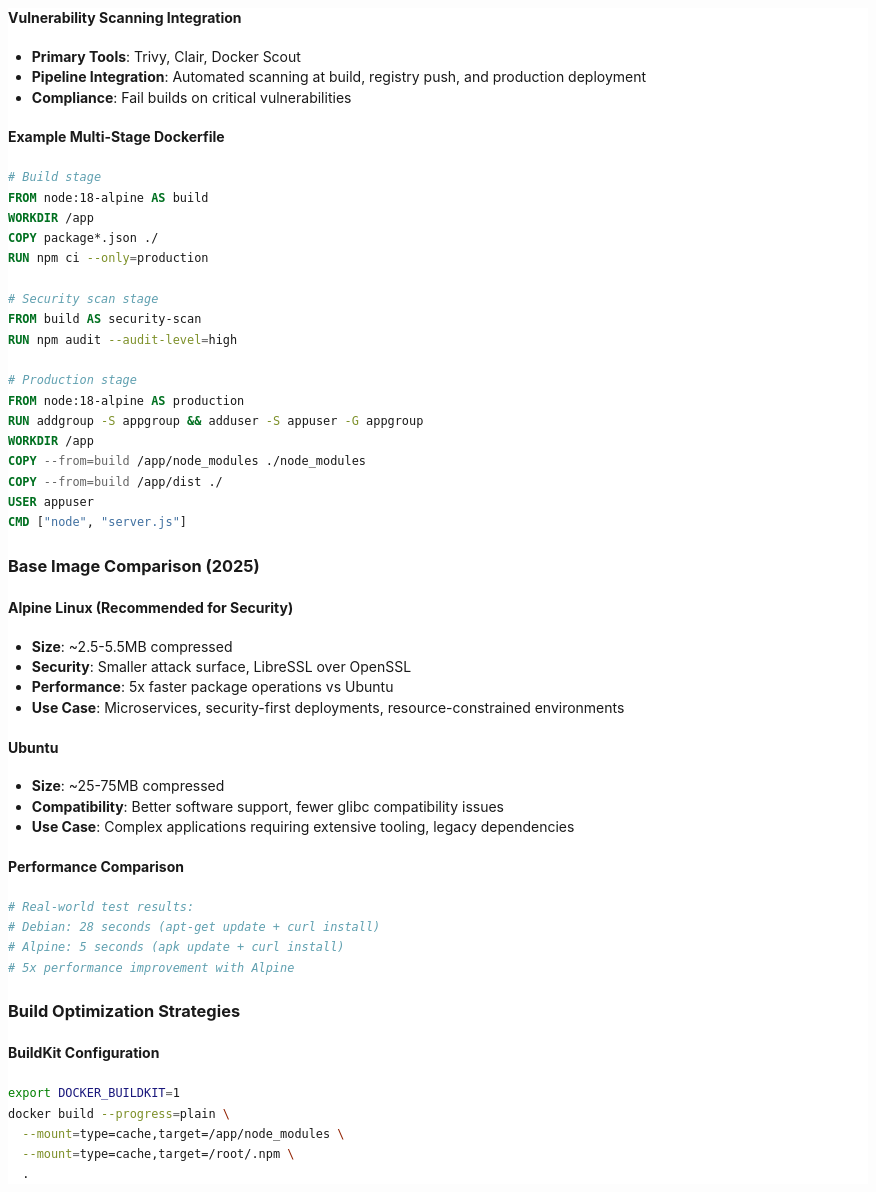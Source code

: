#### Vulnerability Scanning Integration
- **Primary Tools**: Trivy, Clair, Docker Scout
- **Pipeline Integration**: Automated scanning at build, registry push, and production deployment
- **Compliance**: Fail builds on critical vulnerabilities

#### Example Multi-Stage Dockerfile
```dockerfile
# Build stage
FROM node:18-alpine AS build
WORKDIR /app
COPY package*.json ./
RUN npm ci --only=production

# Security scan stage
FROM build AS security-scan
RUN npm audit --audit-level=high

# Production stage
FROM node:18-alpine AS production
RUN addgroup -S appgroup && adduser -S appuser -G appgroup
WORKDIR /app
COPY --from=build /app/node_modules ./node_modules
COPY --from=build /app/dist ./
USER appuser
CMD ["node", "server.js"]
```

### Base Image Comparison (2025)

#### Alpine Linux (Recommended for Security)
- **Size**: ~2.5-5.5MB compressed
- **Security**: Smaller attack surface, LibreSSL over OpenSSL  
- **Performance**: 5x faster package operations vs Ubuntu
- **Use Case**: Microservices, security-first deployments, resource-constrained environments

#### Ubuntu
- **Size**: ~25-75MB compressed
- **Compatibility**: Better software support, fewer glibc compatibility issues
- **Use Case**: Complex applications requiring extensive tooling, legacy dependencies

#### Performance Comparison
```bash
# Real-world test results:
# Debian: 28 seconds (apt-get update + curl install)
# Alpine: 5 seconds (apk update + curl install)
# 5x performance improvement with Alpine
```

### Build Optimization Strategies

#### BuildKit Configuration
```bash
export DOCKER_BUILDKIT=1
docker build --progress=plain \
  --mount=type=cache,target=/app/node_modules \
  --mount=type=cache,target=/root/.npm \
  .
```
